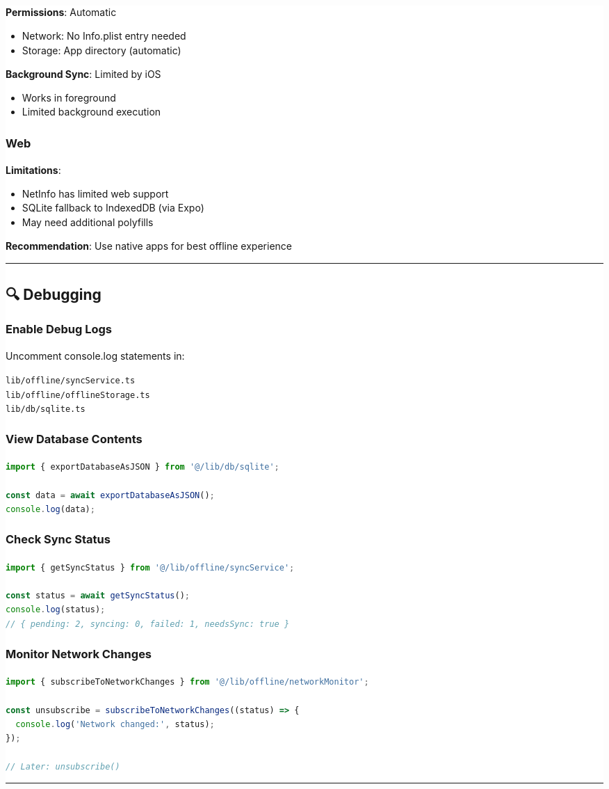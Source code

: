 **Permissions**: Automatic
- Network: No Info.plist entry needed
- Storage: App directory (automatic)

**Background Sync**: Limited by iOS
- Works in foreground
- Limited background execution

### Web

**Limitations**:
- NetInfo has limited web support
- SQLite fallback to IndexedDB (via Expo)
- May need additional polyfills

**Recommendation**: Use native apps for best offline experience

---

## 🔍 Debugging

### Enable Debug Logs

Uncomment console.log statements in:
```
lib/offline/syncService.ts
lib/offline/offlineStorage.ts  
lib/db/sqlite.ts
```

### View Database Contents

```typescript
import { exportDatabaseAsJSON } from '@/lib/db/sqlite';

const data = await exportDatabaseAsJSON();
console.log(data);
```

### Check Sync Status

```typescript
import { getSyncStatus } from '@/lib/offline/syncService';

const status = await getSyncStatus();
console.log(status);
// { pending: 2, syncing: 0, failed: 1, needsSync: true }
```

### Monitor Network Changes

```typescript
import { subscribeToNetworkChanges } from '@/lib/offline/networkMonitor';

const unsubscribe = subscribeToNetworkChanges((status) => {
  console.log('Network changed:', status);
});

// Later: unsubscribe()
```

---